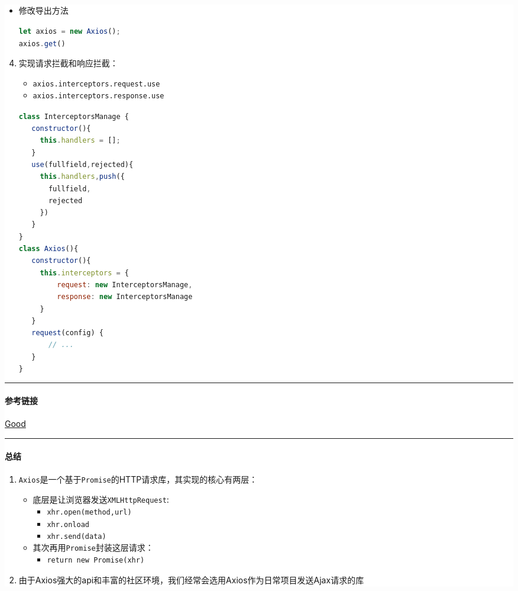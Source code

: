    + 修改导出方法
   
     ```javascript
     let axios = new Axios();
     axios.get()
     ```
   

4. 实现请求拦截和响应拦截：

   + `axios.interceptors.request.use`
   + `axios.interceptors.response.use`

   ```javascript
   class InterceptorsManage {
      constructor(){
        this.handlers = [];  
      }  
      use(fullfield,rejected){
        this.handlers,push({
          fullfield,
          rejected  
        })  
      } 
   }
   class Axios(){
      constructor(){
        this.interceptors = {
            request: new InterceptorsManage,
            response: new InterceptorsManage   
        }  
      } 
      request(config) {
    	  // ...
      }
   }
   ```

---

#### 参考链接

[Good](https://github.com/febobo/web-interview/issues/26)

---

#### 总结

1. `Axios`是一个基于`Promise`的HTTP请求库，其实现的核心有两层：
   + 底层是让浏览器发送`XMLHttpRequest`:
     + `xhr.open(method,url)`
     + `xhr.onload`
     + `xhr.send(data)`
   + 其次再用`Promise`封装这层请求：
     + `return new Promise(xhr)`

2. 由于Axios强大的api和丰富的社区环境，我们经常会选用Axios作为日常项目发送Ajax请求的库








